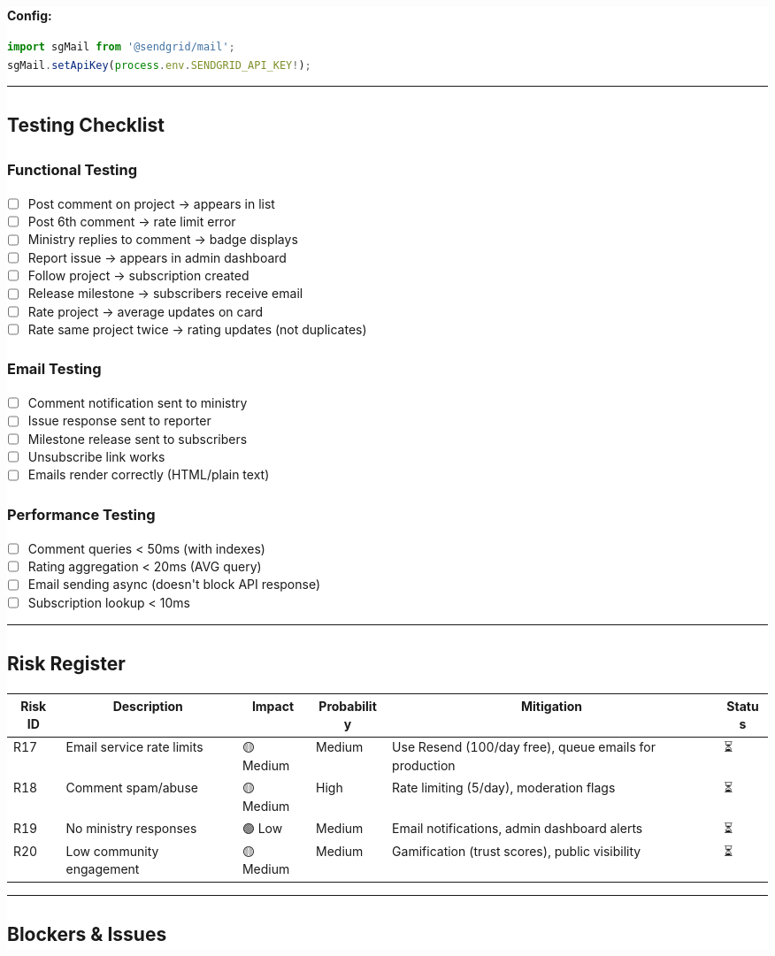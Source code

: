**Config:**
```typescript
import sgMail from '@sendgrid/mail';
sgMail.setApiKey(process.env.SENDGRID_API_KEY!);
```

---

## Testing Checklist

### Functional Testing
- [ ] Post comment on project → appears in list
- [ ] Post 6th comment → rate limit error
- [ ] Ministry replies to comment → badge displays
- [ ] Report issue → appears in admin dashboard
- [ ] Follow project → subscription created
- [ ] Release milestone → subscribers receive email
- [ ] Rate project → average updates on card
- [ ] Rate same project twice → rating updates (not duplicates)

### Email Testing
- [ ] Comment notification sent to ministry
- [ ] Issue response sent to reporter
- [ ] Milestone release sent to subscribers
- [ ] Unsubscribe link works
- [ ] Emails render correctly (HTML/plain text)

### Performance Testing
- [ ] Comment queries < 50ms (with indexes)
- [ ] Rating aggregation < 20ms (AVG query)
- [ ] Email sending async (doesn't block API response)
- [ ] Subscription lookup < 10ms

---

## Risk Register

| Risk ID | Description | Impact | Probability | Mitigation | Status |
|---------|-------------|--------|-------------|------------|--------|
| R17 | Email service rate limits | 🟡 Medium | Medium | Use Resend (100/day free), queue emails for production | ⏳ |
| R18 | Comment spam/abuse | 🟡 Medium | High | Rate limiting (5/day), moderation flags | ⏳ |
| R19 | No ministry responses | 🟢 Low | Medium | Email notifications, admin dashboard alerts | ⏳ |
| R20 | Low community engagement | 🟡 Medium | Medium | Gamification (trust scores), public visibility | ⏳ |

---

## Blockers & Issues
